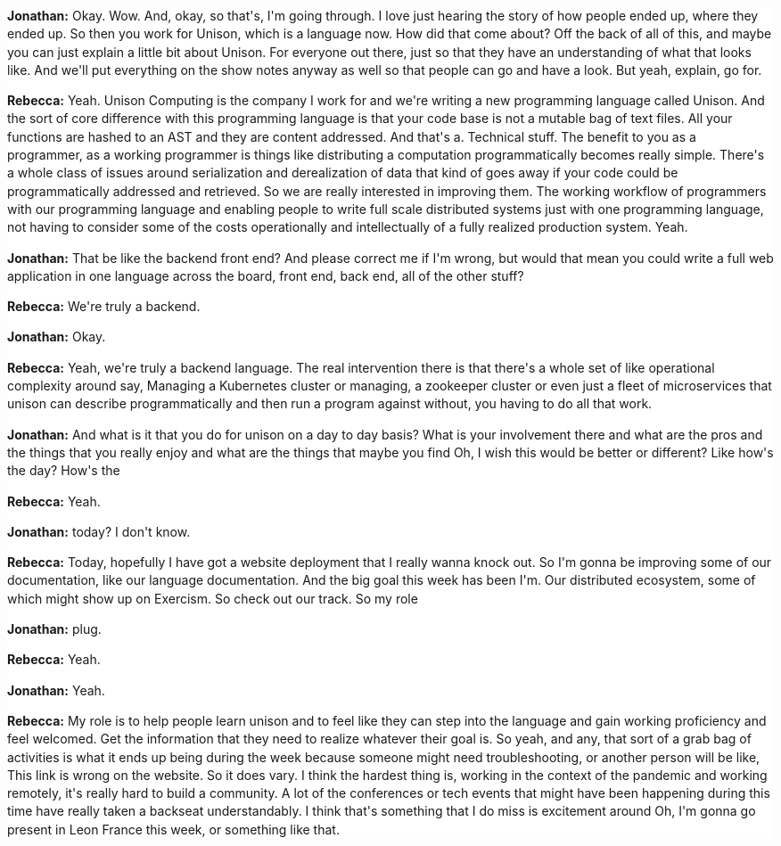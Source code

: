 **Jonathan:** Okay. Wow. And, okay, so that's, I'm going through. I love just hearing the story of how people ended up, where they ended up. So then you work for Unison, which is a language now. How did that come about? Off the back of all of this, and maybe you can just explain a little bit about Unison. For everyone out there, just so that they have an understanding of what that looks like.
And we'll put everything on the show notes anyway as well so that people can go and have a look. But yeah, explain, go for.

**Rebecca:** Yeah. Unison Computing is the company I work for and we're writing a new programming language called Unison. And the sort of core difference with this programming language is that your code base is not a mutable bag of text files. All your functions are hashed to an AST and they are content addressed.
And that's a. Technical stuff. The benefit to you as a programmer, as a working programmer is things like distributing a computation programmatically becomes really simple. There's a whole class of issues around serialization and derealization of data that kind of goes away if your code could be programmatically addressed and retrieved.
So we are really interested in improving them. The working workflow of programmers with our programming language and enabling people to write full scale distributed systems just with one programming language, not having to consider some of the costs operationally and intellectually of a fully realized production system.
Yeah.

**Jonathan:** That be like the backend front end? And please correct me if I'm wrong, but would that mean you could write a full web application in one language across the board, front end, back end, all of the other stuff?

**Rebecca:** We're truly a backend.

**Jonathan:** Okay.

**Rebecca:** Yeah, we're truly a backend language. The real intervention there is that there's a whole set of like operational complexity around say, Managing a Kubernetes cluster or managing, a zookeeper cluster or even just a fleet of microservices that unison can describe programmatically and then run a program against without, you having to do all that work.

**Jonathan:** And what is it that you do for unison on a day to day basis? What is your involvement there and what are the pros and the things that you really enjoy and what are the things that maybe you find Oh, I wish this would be better or different? Like how's the day?
How's the

**Rebecca:** Yeah.

**Jonathan:** today? I don't know.

**Rebecca:** Today, hopefully I have got a website deployment that I really wanna knock out. So I'm gonna be improving some of our documentation, like our language documentation. And the big goal this week has been I'm. Our distributed ecosystem, some of which might show up on Exercism. So check out our track.
So my role

**Jonathan:** plug.

**Rebecca:** Yeah.

**Jonathan:** Yeah.

**Rebecca:** My role is to help people learn unison and to feel like they can step into the language and gain working proficiency and feel welcomed. Get the information that they need to realize whatever their goal is. So yeah, and any, that sort of a grab bag of activities is what it ends up being during the week because someone might need troubleshooting, or another person will be like, This link is wrong on the website.
So it does vary. I think the hardest thing is, working in the context of the pandemic and working remotely, it's really hard to build a community. A lot of the conferences or tech events that might have been happening during this time have really taken a backseat understandably. I think that's something that I do miss is excitement around Oh, I'm gonna go present in Leon France this week, or something like that.
